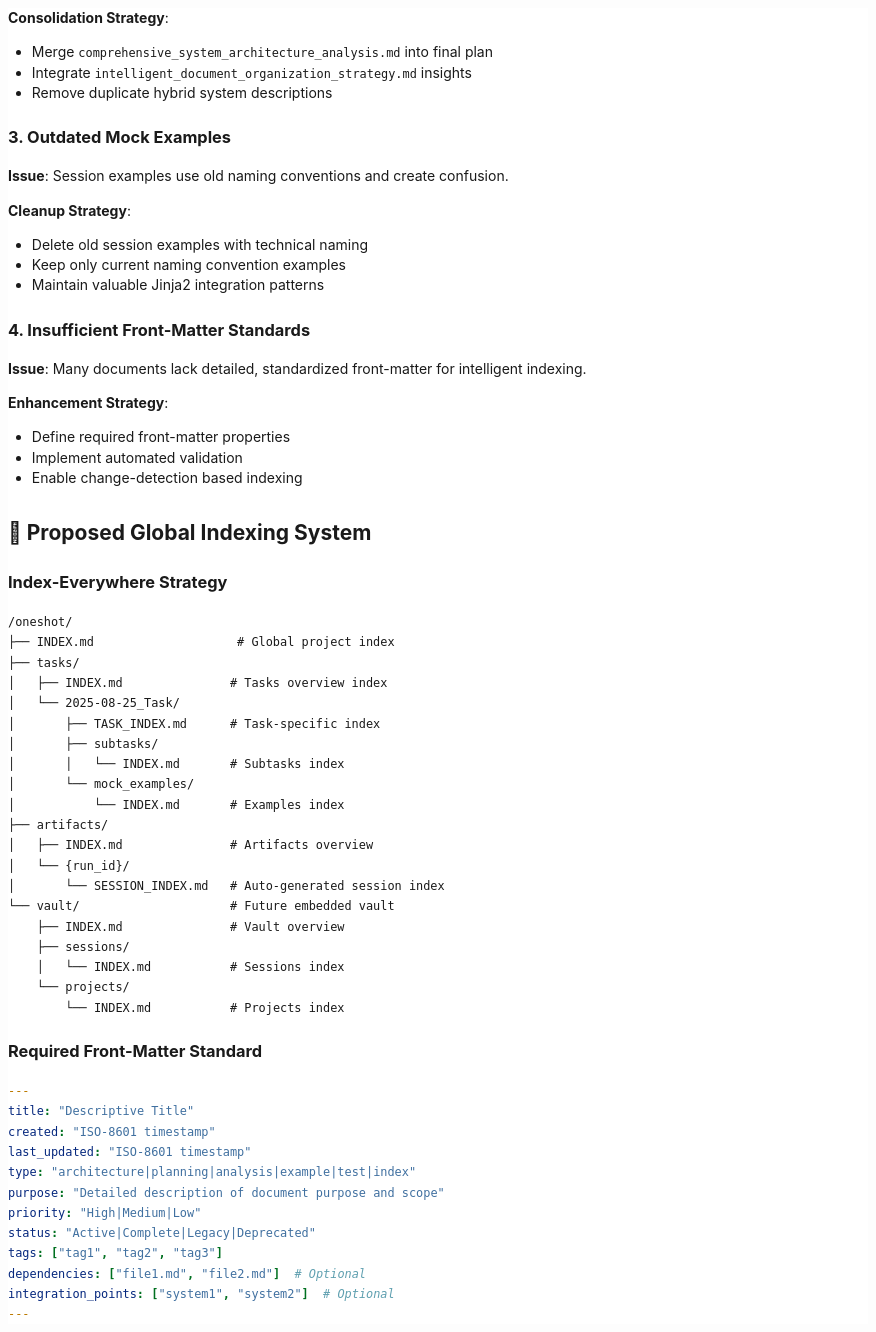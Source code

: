 **Consolidation Strategy**:
- Merge `comprehensive_system_architecture_analysis.md` into final plan
- Integrate `intelligent_document_organization_strategy.md` insights
- Remove duplicate hybrid system descriptions

### **3. Outdated Mock Examples**
**Issue**: Session examples use old naming conventions and create confusion.

**Cleanup Strategy**:
- Delete old session examples with technical naming
- Keep only current naming convention examples
- Maintain valuable Jinja2 integration patterns

### **4. Insufficient Front-Matter Standards**
**Issue**: Many documents lack detailed, standardized front-matter for intelligent indexing.

**Enhancement Strategy**:
- Define required front-matter properties
- Implement automated validation
- Enable change-detection based indexing

## 🚀 **Proposed Global Indexing System**

### **Index-Everywhere Strategy**
```
/oneshot/
├── INDEX.md                    # Global project index
├── tasks/
│   ├── INDEX.md               # Tasks overview index  
│   └── 2025-08-25_Task/
│       ├── TASK_INDEX.md      # Task-specific index
│       ├── subtasks/
│       │   └── INDEX.md       # Subtasks index
│       └── mock_examples/
│           └── INDEX.md       # Examples index
├── artifacts/
│   ├── INDEX.md               # Artifacts overview
│   └── {run_id}/
│       └── SESSION_INDEX.md   # Auto-generated session index
└── vault/                     # Future embedded vault
    ├── INDEX.md               # Vault overview
    ├── sessions/
    │   └── INDEX.md           # Sessions index
    └── projects/
        └── INDEX.md           # Projects index
```

### **Required Front-Matter Standard**
```yaml
---
title: "Descriptive Title"
created: "ISO-8601 timestamp"
last_updated: "ISO-8601 timestamp"
type: "architecture|planning|analysis|example|test|index"
purpose: "Detailed description of document purpose and scope"
priority: "High|Medium|Low"
status: "Active|Complete|Legacy|Deprecated"
tags: ["tag1", "tag2", "tag3"]
dependencies: ["file1.md", "file2.md"]  # Optional
integration_points: ["system1", "system2"]  # Optional
---
```
